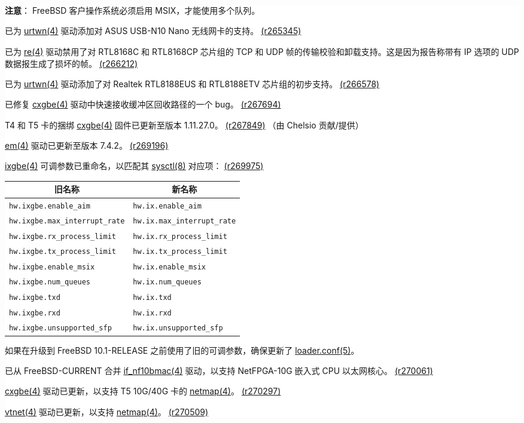**注意**：
FreeBSD 客户操作系统必须启用 MSIX，才能使用多个队列。

已为 [urtwn(4)](http://www.freebsd.org/cgi/man.cgi?query=urtwn&sektion=4) 驱动添加对 ASUS USB-N10 Nano 无线网卡的支持。 [(r265345)](http://svn.freebsd.org/viewvc/base?view=revision&revision=265345)

已为 [re(4)](http://www.freebsd.org/cgi/man.cgi?query=re&sektion=4) 驱动禁用了对 RTL8168C 和 RTL8168CP 芯片组的 TCP 和 UDP 帧的传输校验和卸载支持。这是因为报告称带有 IP 选项的 UDP 数据报生成了损坏的帧。 [(r266212)](http://svn.freebsd.org/viewvc/base?view=revision&revision=266212)

已为 [urtwn(4)](http://www.freebsd.org/cgi/man.cgi?query=urtwn&sektion=4) 驱动添加了对 Realtek RTL8188EUS 和 RTL8188ETV 芯片组的初步支持。 [(r266578)](http://svn.freebsd.org/viewvc/base?view=revision&revision=266578)

已修复 [cxgbe(4)](http://www.freebsd.org/cgi/man.cgi?query=cxgbe&sektion=4) 驱动中快速接收缓冲区回收路径的一个 bug。 [(r267694)](http://svn.freebsd.org/viewvc/base?view=revision&revision=267694)

T4 和 T5 卡的捆绑 [cxgbe(4)](http://www.freebsd.org/cgi/man.cgi?query=cxgbe&sektion=4) 固件已更新至版本 1.11.27.0。 [(r267849)](http://svn.freebsd.org/viewvc/base?view=revision&revision=267849) （由 Chelsio 贡献/提供）

[em(4)](http://www.freebsd.org/cgi/man.cgi?query=em&sektion=4) 驱动已更新至版本 7.4.2。 [(r269196)](http://svn.freebsd.org/viewvc/base?view=revision&revision=269196)

[ixgbe(4)](http://www.freebsd.org/cgi/man.cgi?query=ixgbe&sektion=4) 可调参数已重命名，以匹配其 [sysctl(8)](http://www.freebsd.org/cgi/man.cgi?query=sysctl&sektion=8) 对应项： [(r269975)](http://svn.freebsd.org/viewvc/base?view=revision&revision=269975)

| 旧名称 | 新名称 |
| ---------- | ---------- |
| `hw.ixgbe.enable_aim` | `hw.ix.enable_aim` |
| `hw.ixgbe.max_interrupt_rate` | `hw.ix.max_interrupt_rate` |
| `hw.ixgbe.rx_process_limit` | `hw.ix.rx_process_limit` |
| `hw.ixgbe.tx_process_limit` | `hw.ix.tx_process_limit` |
| `hw.ixgbe.enable_msix` | `hw.ix.enable_msix` |
| `hw.ixgbe.num_queues` | `hw.ix.num_queues` |
| `hw.ixgbe.txd` | `hw.ix.txd` |
| `hw.ixgbe.rxd` | `hw.ix.rxd` |
| `hw.ixgbe.unsupported_sfp` | `hw.ix.unsupported_sfp` |

如果在升级到 FreeBSD 10.1-RELEASE 之前使用了旧的可调参数，确保更新了 [loader.conf(5)](http://www.freebsd.org/cgi/man.cgi?query=loader.conf&sektion=5)。

已从 FreeBSD-CURRENT 合并 [if_nf10bmac(4)](http://www.freebsd.org/cgi/man.cgi?query=if_nf10bmac&sektion=4) 驱动，以支持 NetFPGA-10G 嵌入式 CPU 以太网核心。 [(r270061)](http://svn.freebsd.org/viewvc/base?view=revision&revision=270061)

[cxgbe(4)](http://www.freebsd.org/cgi/man.cgi?query=cxgbe&sektion=4) 驱动已更新，以支持 T5 10G/40G 卡的 [netmap(4)](http://www.freebsd.org/cgi/man.cgi?query=netmap&sektion=4)。 [(r270297)](http://svn.freebsd.org/viewvc/base?view=revision&revision=270297)

[vtnet(4)](http://www.freebsd.org/cgi/man.cgi?query=vtnet&sektion=4) 驱动已更新，以支持 [netmap(4)](http://www.freebsd.org/cgi/man.cgi?query=netmap&sektion=4)。 [(r270509)](http://svn.freebsd.org/viewvc/base?view=revision&revision=270509)
